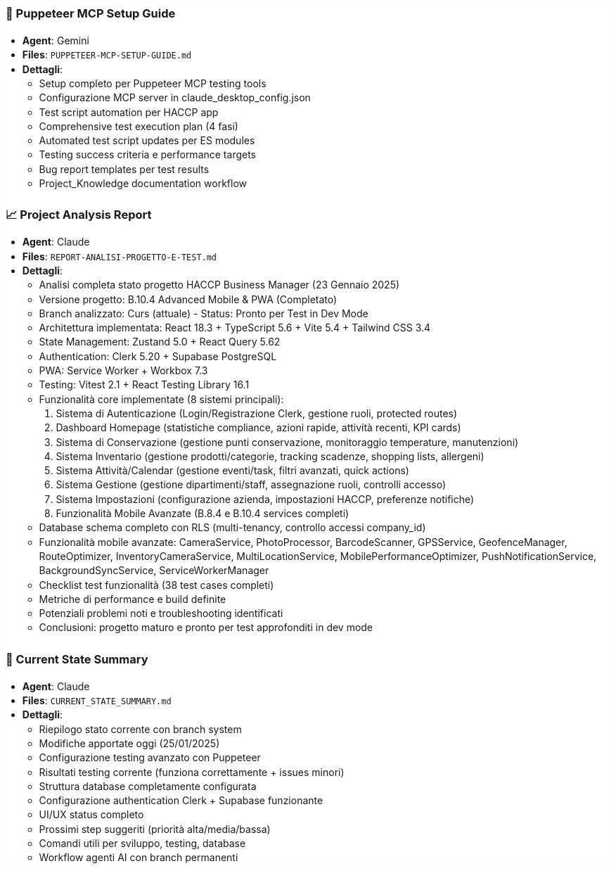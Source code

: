 ### 🤖 Puppeteer MCP Setup Guide

- **Agent**: Gemini
- **Files**: `PUPPETEER-MCP-SETUP-GUIDE.md`
- **Dettagli**:
  - Setup completo per Puppeteer MCP testing tools
  - Configurazione MCP server in claude_desktop_config.json
  - Test script automation per HACCP app
  - Comprehensive test execution plan (4 fasi)
  - Automated test script updates per ES modules
  - Testing success criteria e performance targets
  - Bug report templates per test results
  - Project_Knowledge documentation workflow

### 📈 Project Analysis Report

- **Agent**: Claude
- **Files**: `REPORT-ANALISI-PROGETTO-E-TEST.md`
- **Dettagli**:
  - Analisi completa stato progetto HACCP Business Manager (23 Gennaio 2025)
  - Versione progetto: B.10.4 Advanced Mobile & PWA (Completato)
  - Branch analizzato: Curs (attuale) - Status: Pronto per Test in Dev Mode
  - Architettura implementata: React 18.3 + TypeScript 5.6 + Vite 5.4 + Tailwind CSS 3.4
  - State Management: Zustand 5.0 + React Query 5.62
  - Authentication: Clerk 5.20 + Supabase PostgreSQL
  - PWA: Service Worker + Workbox 7.3
  - Testing: Vitest 2.1 + React Testing Library 16.1
  - Funzionalità core implementate (8 sistemi principali):
    1. Sistema di Autenticazione (Login/Registrazione Clerk, gestione ruoli, protected routes)
    2. Dashboard Homepage (statistiche compliance, azioni rapide, attività recenti, KPI cards)
    3. Sistema di Conservazione (gestione punti conservazione, monitoraggio temperature, manutenzioni)
    4. Sistema Inventario (gestione prodotti/categorie, tracking scadenze, shopping lists, allergeni)
    5. Sistema Attività/Calendar (gestione eventi/task, filtri avanzati, quick actions)
    6. Sistema Gestione (gestione dipartimenti/staff, assegnazione ruoli, controlli accesso)
    7. Sistema Impostazioni (configurazione azienda, impostazioni HACCP, preferenze notifiche)
    8. Funzionalità Mobile Avanzate (B.8.4 e B.10.4 services completi)
  - Database schema completo con RLS (multi-tenancy, controllo accessi company_id)
  - Funzionalità mobile avanzate: CameraService, PhotoProcessor, BarcodeScanner, GPSService, GeofenceManager, RouteOptimizer, InventoryCameraService, MultiLocationService, MobilePerformanceOptimizer, PushNotificationService, BackgroundSyncService, ServiceWorkerManager
  - Checklist test funzionalità (38 test cases completi)
  - Metriche di performance e build definite
  - Potenziali problemi noti e troubleshooting identificati
  - Conclusioni: progetto maturo e pronto per test approfonditi in dev mode

### 🎯 Current State Summary

- **Agent**: Claude
- **Files**: `CURRENT_STATE_SUMMARY.md`
- **Dettagli**:
  - Riepilogo stato corrente con branch system
  - Modifiche apportate oggi (25/01/2025)
  - Configurazione testing avanzato con Puppeteer
  - Risultati testing corrente (funziona correttamente + issues minori)
  - Struttura database completamente configurata
  - Configurazione authentication Clerk + Supabase funzionante
  - UI/UX status completo
  - Prossimi step suggeriti (priorità alta/media/bassa)
  - Comandi utili per sviluppo, testing, database
  - Workflow agenti AI con branch permanenti
